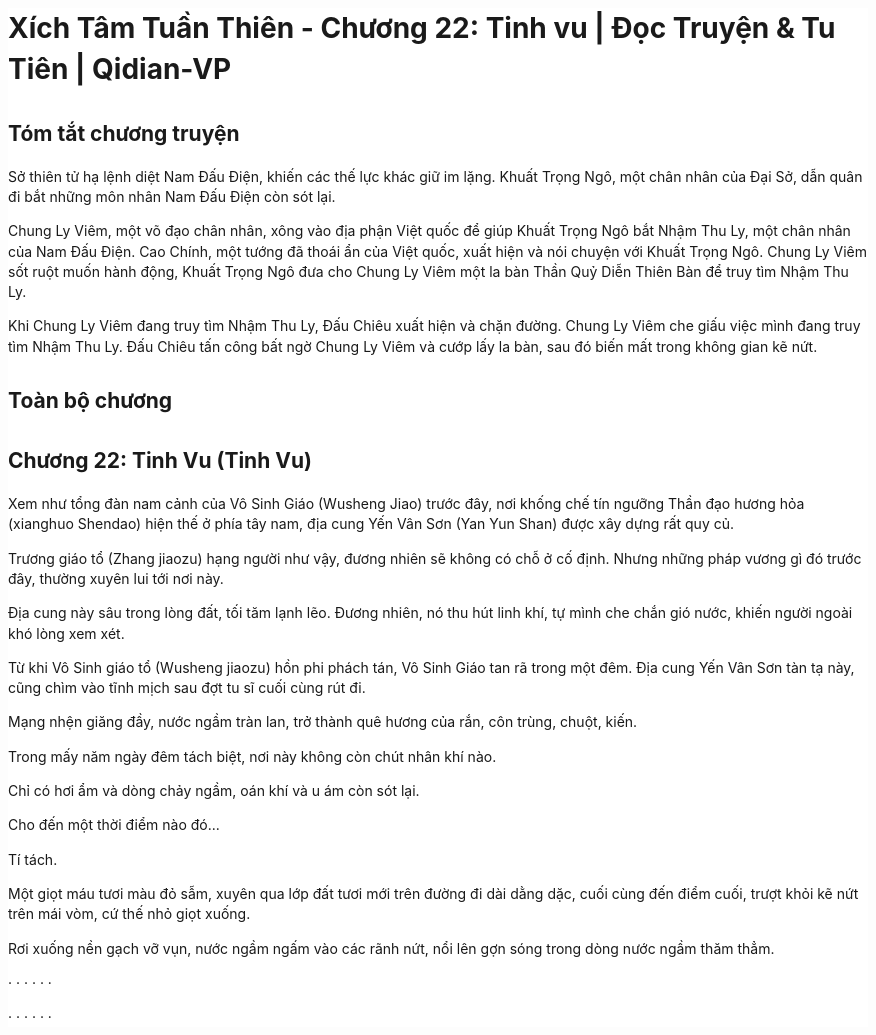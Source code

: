 # Xích Tâm Tuần Thiên - Chương 22: Tinh vu | Đọc Truyện & Tu Tiên | Qidian-VP



## Tóm tắt chương truyện

Sở thiên tử hạ lệnh diệt Nam Đấu Điện, khiến các thế lực khác giữ im lặng. Khuất Trọng Ngô, một chân nhân của Đại Sở, dẫn quân đi bắt những môn nhân Nam Đấu Điện còn sót lại.

Chung Ly Viêm, một võ đạo chân nhân, xông vào địa phận Việt quốc để giúp Khuất Trọng Ngô bắt Nhậm Thu Ly, một chân nhân của Nam Đấu Điện. Cao Chính, một tướng đã thoái ẩn của Việt quốc, xuất hiện và nói chuyện với Khuất Trọng Ngô. Chung Ly Viêm sốt ruột muốn hành động, Khuất Trọng Ngô đưa cho Chung Ly Viêm một la bàn Thần Quỷ Diễn Thiên Bàn để truy tìm Nhậm Thu Ly.

Khi Chung Ly Viêm đang truy tìm Nhậm Thu Ly, Đấu Chiêu xuất hiện và chặn đường. Chung Ly Viêm che giấu việc mình đang truy tìm Nhậm Thu Ly. Đấu Chiêu tấn công bất ngờ Chung Ly Viêm và cướp lấy la bàn, sau đó biến mất trong không gian kẽ nứt.



## Toàn bộ chương

## Chương 22: Tinh Vu (Tinh Vu)

Xem như tổng đàn nam cảnh của Vô Sinh Giáo (Wusheng Jiao) trước đây, nơi khống chế tín ngưỡng Thần đạo hương hỏa (xianghuo Shendao) hiện thế ở phía tây nam, địa cung Yến Vân Sơn (Yan Yun Shan) được xây dựng rất quy củ.

Trương giáo tổ (Zhang jiaozu) hạng người như vậy, đương nhiên sẽ không có chỗ ở cố định. Nhưng những pháp vương gì đó trước đây, thường xuyên lui tới nơi này.

Địa cung này sâu trong lòng đất, tối tăm lạnh lẽo. Đương nhiên, nó thu hút linh khí, tự mình che chắn gió nước, khiến người ngoài khó lòng xem xét.

Từ khi Vô Sinh giáo tổ (Wusheng jiaozu) hồn phi phách tán, Vô Sinh Giáo tan rã trong một đêm. Địa cung Yến Vân Sơn tàn tạ này, cũng chìm vào tĩnh mịch sau đợt tu sĩ cuối cùng rút đi.

Mạng nhện giăng đầy, nước ngầm tràn lan, trở thành quê hương của rắn, côn trùng, chuột, kiến.

Trong mấy năm ngày đêm tách biệt, nơi này không còn chút nhân khí nào.

Chỉ có hơi ẩm và dòng chảy ngầm, oán khí và u ám còn sót lại.

Cho đến một thời điểm nào đó...

Tí tách.

Một giọt máu tươi màu đỏ sẫm, xuyên qua lớp đất tươi mới trên đường đi dài dằng dặc, cuối cùng đến điểm cuối, trượt khỏi kẽ nứt trên mái vòm, cứ thế nhỏ giọt xuống.

Rơi xuống nền gạch vỡ vụn, nước ngầm ngấm vào các rãnh nứt, nổi lên gợn sóng trong dòng nước ngầm thăm thẳm.

· · · · · ·

· · · · · ·
